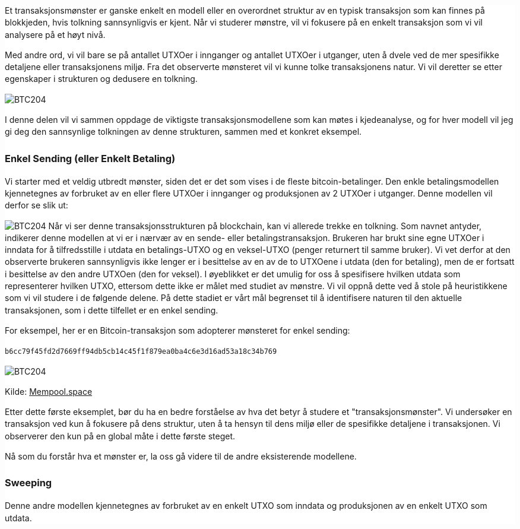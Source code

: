 Et transaksjonsmønster er ganske enkelt en modell eller en overordnet struktur av en typisk transaksjon som kan finnes på blokkjeden, hvis tolkning sannsynligvis er kjent. Når vi studerer mønstre, vil vi fokusere på en enkelt transaksjon som vi vil analysere på et høyt nivå.

Med andre ord, vi vil bare se på antallet UTXOer i innganger og antallet UTXOer i utganger, uten å dvele ved de mer spesifikke detaljene eller transaksjonens miljø. Fra det observerte mønsteret vil vi kunne tolke transaksjonens natur. Vi vil deretter se etter egenskaper i strukturen og dedusere en tolkning.

![BTC204](assets/en/32/01.webp)

I denne delen vil vi sammen oppdage de viktigste transaksjonsmodellene som kan møtes i kjedeanalyse, og for hver modell vil jeg gi deg den sannsynlige tolkningen av denne strukturen, sammen med et konkret eksempel.

### Enkel Sending (eller Enkelt Betaling)

Vi starter med et veldig utbredt mønster, siden det er det som vises i de fleste bitcoin-betalinger. Den enkle betalingsmodellen kjennetegnes av forbruket av en eller flere UTXOer i innganger og produksjonen av 2 UTXOer i utganger. Denne modellen vil derfor se slik ut:

![BTC204](assets/en/32/02.webp)
Når vi ser denne transaksjonsstrukturen på blockchain, kan vi allerede trekke en tolkning. Som navnet antyder, indikerer denne modellen at vi er i nærvær av en sende- eller betalingstransaksjon. Brukeren har brukt sine egne UTXOer i inndata for å tilfredsstille i utdata en betalings-UTXO og en veksel-UTXO (penger returnert til samme bruker).
Vi vet derfor at den observerte brukeren sannsynligvis ikke lenger er i besittelse av en av de to UTXOene i utdata (den for betaling), men de er fortsatt i besittelse av den andre UTXOen (den for veksel).
I øyeblikket er det umulig for oss å spesifisere hvilken utdata som representerer hvilken UTXO, ettersom dette ikke er målet med studiet av mønstre. Vi vil oppnå dette ved å stole på heuristikkene som vi vil studere i de følgende delene. På dette stadiet er vårt mål begrenset til å identifisere naturen til den aktuelle transaksjonen, som i dette tilfellet er en enkel sending.

For eksempel, her er en Bitcoin-transaksjon som adopterer mønsteret for enkel sending:

```plaintext
b6cc79f45fd2d7669ff94db5cb14c45f1f879ea0ba4c6e3d16ad53a18c34b769
```

![BTC204](assets/en/32/03.webp)

Kilde: [Mempool.space](https://mempool.space/fr/tx/b6cc79f45fd2d7669ff94db5cb14c45f1f879ea0ba4c6e3d16ad53a18c34b769)

Etter dette første eksemplet, bør du ha en bedre forståelse av hva det betyr å studere et "transaksjonsmønster". Vi undersøker en transaksjon ved kun å fokusere på dens struktur, uten å ta hensyn til dens miljø eller de spesifikke detaljene i transaksjonen. Vi observerer den kun på en global måte i dette første steget.

Nå som du forstår hva et mønster er, la oss gå videre til de andre eksisterende modellene.

### Sweeping

Denne andre modellen kjennetegnes av forbruket av en enkelt UTXO som inndata og produksjonen av en enkelt UTXO som utdata.
